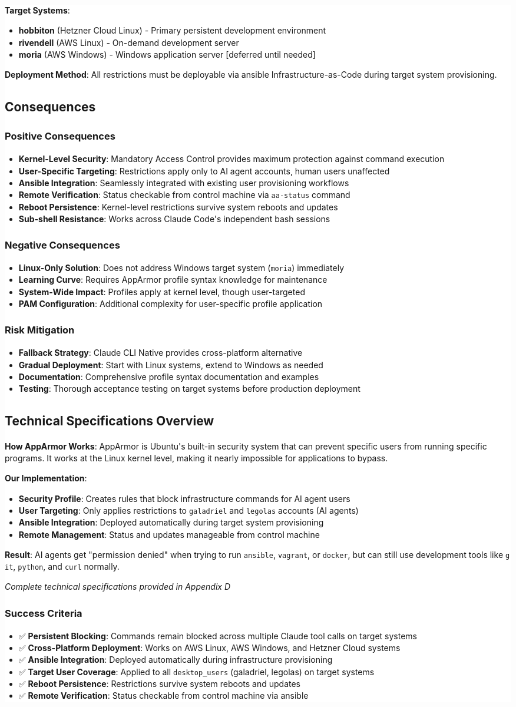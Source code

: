 **Target Systems**: 
- **hobbiton** (Hetzner Cloud Linux) - Primary persistent development environment
- **rivendell** (AWS Linux) - On-demand development server
- **moria** (AWS Windows) - Windows application server [deferred until needed]

**Deployment Method**: All restrictions must be deployable via ansible Infrastructure-as-Code during target system provisioning.

## Consequences

### Positive Consequences
- **Kernel-Level Security**: Mandatory Access Control provides maximum protection against command execution
- **User-Specific Targeting**: Restrictions apply only to AI agent accounts, human users unaffected  
- **Ansible Integration**: Seamlessly integrated with existing user provisioning workflows
- **Remote Verification**: Status checkable from control machine via `aa-status` command
- **Reboot Persistence**: Kernel-level restrictions survive system reboots and updates
- **Sub-shell Resistance**: Works across Claude Code's independent bash sessions

### Negative Consequences  
- **Linux-Only Solution**: Does not address Windows target system (`moria`) immediately
- **Learning Curve**: Requires AppArmor profile syntax knowledge for maintenance
- **System-Wide Impact**: Profiles apply at kernel level, though user-targeted
- **PAM Configuration**: Additional complexity for user-specific profile application

### Risk Mitigation
- **Fallback Strategy**: Claude CLI Native provides cross-platform alternative
- **Gradual Deployment**: Start with Linux systems, extend to Windows as needed
- **Documentation**: Comprehensive profile syntax documentation and examples
- **Testing**: Thorough acceptance testing on target systems before production deployment

## Technical Specifications Overview

**How AppArmor Works**: AppArmor is Ubuntu's built-in security system that can prevent specific users from running specific programs. It works at the Linux kernel level, making it nearly impossible for applications to bypass.

**Our Implementation**:
- **Security Profile**: Creates rules that block infrastructure commands for AI agent users
- **User Targeting**: Only applies restrictions to `galadriel` and `legolas` accounts (AI agents)
- **Ansible Integration**: Deployed automatically during target system provisioning
- **Remote Management**: Status and updates manageable from control machine

**Result**: AI agents get "permission denied" when trying to run `ansible`, `vagrant`, or `docker`, but can still use development tools like `git`, `python`, and `curl` normally.

*Complete technical specifications provided in Appendix D*

### Success Criteria
- ✅ **Persistent Blocking**: Commands remain blocked across multiple Claude tool calls on target systems
- ✅ **Cross-Platform Deployment**: Works on AWS Linux, AWS Windows, and Hetzner Cloud systems  
- ✅ **Ansible Integration**: Deployed automatically during infrastructure provisioning
- ✅ **Target User Coverage**: Applied to all `desktop_users` (galadriel, legolas) on target systems
- ✅ **Reboot Persistence**: Restrictions survive system reboots and updates
- ✅ **Remote Verification**: Status checkable from control machine via ansible
